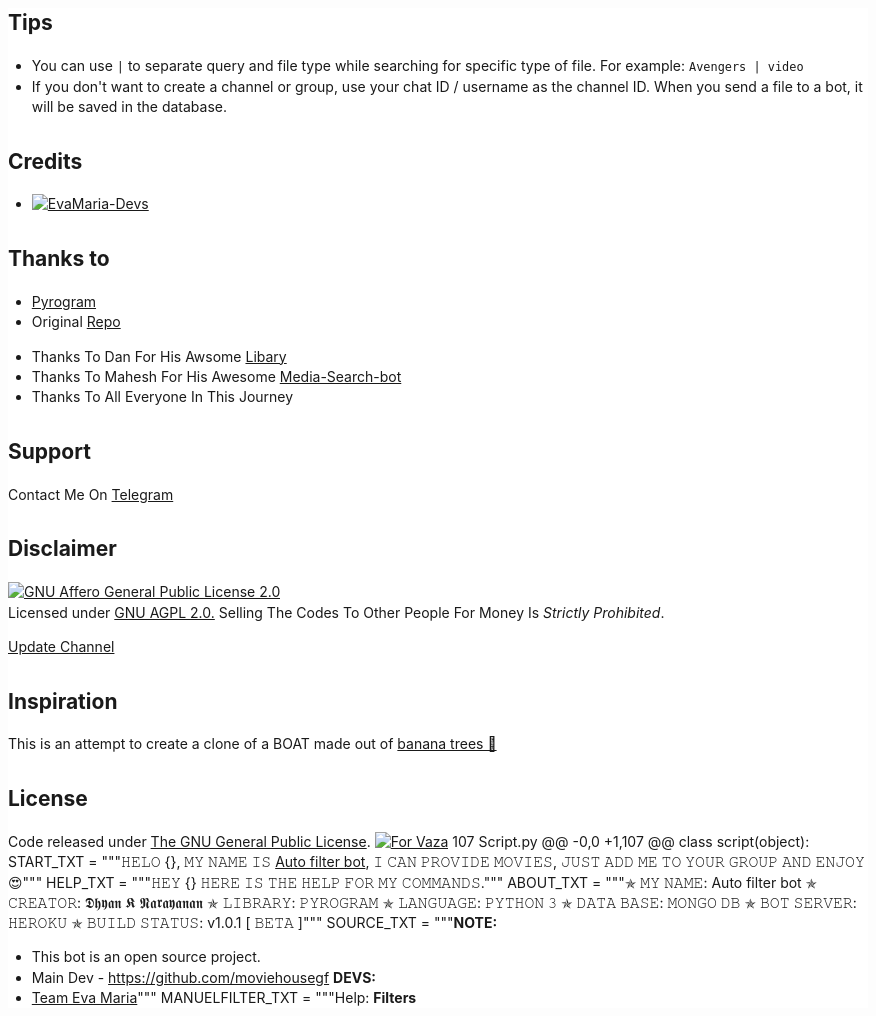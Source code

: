 ## Tips
* You can use `|` to separate query and file type while searching for specific type of file. For example: `Avengers | video`
* If you don't want to create a channel or group, use your chat ID / username as the channel ID. When you send a file to a bot, it will be saved in the database.

## Credits 
* [![EvaMaria-Devs](https://img.shields.io/static/v1?label=EvaMaria&message=devs&color=critical)](https://telegram.dog/EvaMariaDevs)


## Thanks to 
* [Pyrogram](https://github.com/pyrogram/pyrogram)
* Original [Repo](https://github.com/Mahesh0253/Media-Search-bot)
 - Thanks To Dan For His Awsome [Libary](https://github.com/pyrogram/pyrogram)
 - Thanks To Mahesh For His Awesome [Media-Search-bot](https://github.com/Mahesh0253/Media-Search-bot)
 - Thanks To All Everyone In This Journey


## Support
Contact Me On [Telegram](https://t.me/DhyanKN)
## Disclaimer
[![GNU Affero General Public License 2.0](https://www.gnu.org/graphics/agplv3-155x51.png)](https://www.gnu.org/licenses/agpl-3.0.en.html#header)    
Licensed under [GNU AGPL 2.0.](https://github.com/EvamariaTG/evamaria/blob/master/LICENSE)
Selling The Codes To Other People For Money Is *Strictly Prohibited*.

[Update Channel](https://t.me/movirshubgf)
## Inspiration
This is an attempt to create a clone of a BOAT made out of [banana trees 🌳](https://telegram.dog/GetTGLink/4187)

## License
Code released under [The GNU General Public License](LICENSE).
[![For Vaza](https://telegra.ph/file/e743b0c8a04252774bac2.jpg)](https://telegra.ph/file/98342dc186fd7484cba91.mp4 "Oru Kootam Vazhakalk samarpikkunnu")
 107  Script.py 
@@ -0,0 +1,107 @@
class script(object):
    START_TXT = """𝙷𝙴𝙻𝙾 {},
𝙼𝚈 𝙽𝙰𝙼𝙴 𝙸𝚂 <a href='https://t.me/Ultimatefilter2021bot'>Auto filter bot</a>, 𝙸 𝙲𝙰𝙽 𝙿𝚁𝙾𝚅𝙸𝙳𝙴 𝙼𝙾𝚅𝙸𝙴𝚂, 𝙹𝚄𝚂𝚃 𝙰𝙳𝙳 𝙼𝙴 𝚃𝙾 𝚈𝙾𝚄𝚁 𝙶𝚁𝙾𝚄𝙿 𝙰𝙽𝙳 𝙴𝙽𝙹𝙾𝚈 😍"""
    HELP_TXT = """𝙷𝙴𝚈 {}
𝙷𝙴𝚁𝙴 𝙸𝚂 𝚃𝙷𝙴 𝙷𝙴𝙻𝙿 𝙵𝙾𝚁 𝙼𝚈 𝙲𝙾𝙼𝙼𝙰𝙽𝙳𝚂."""
    ABOUT_TXT = """✯ 𝙼𝚈 𝙽𝙰𝙼𝙴: Auto filter bot
✯ 𝙲𝚁𝙴𝙰𝚃𝙾𝚁: 𝕯𝖍𝖞𝖆𝖓 𝕶 𝕹𝖆𝖗𝖆𝖞𝖆𝖓𝖆𝖓
✯ 𝙻𝙸𝙱𝚁𝙰𝚁𝚈: 𝙿𝚈𝚁𝙾𝙶𝚁𝙰𝙼
✯ 𝙻𝙰𝙽𝙶𝚄𝙰𝙶𝙴: 𝙿𝚈𝚃𝙷𝙾𝙽 𝟹
✯ 𝙳𝙰𝚃𝙰 𝙱𝙰𝚂𝙴: 𝙼𝙾𝙽𝙶𝙾 𝙳𝙱
✯ 𝙱𝙾𝚃 𝚂𝙴𝚁𝚅𝙴𝚁: 𝙷𝙴𝚁𝙾𝙺𝚄
✯ 𝙱𝚄𝙸𝙻𝙳 𝚂𝚃𝙰𝚃𝚄𝚂: v1.0.1 [ 𝙱𝙴𝚃𝙰 ]"""
    SOURCE_TXT = """<b>NOTE:</b>
- This bot is an open source project. 
- Main Dev - https://github.com/moviehousegf
<b>DEVS:</b>
- <a href=https://t.me/TeamEvamaria>Team Eva Maria</a>"""
    MANUELFILTER_TXT = """Help: <b>Filters</b>